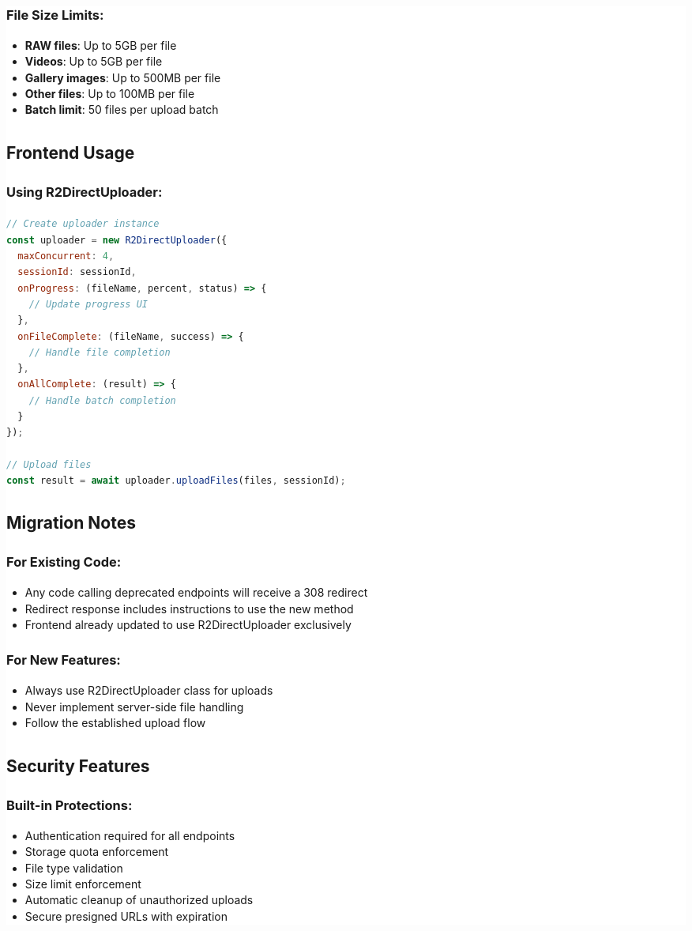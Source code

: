 ### File Size Limits:
- **RAW files**: Up to 5GB per file
- **Videos**: Up to 5GB per file
- **Gallery images**: Up to 500MB per file
- **Other files**: Up to 100MB per file
- **Batch limit**: 50 files per upload batch

## Frontend Usage

### Using R2DirectUploader:
```javascript
// Create uploader instance
const uploader = new R2DirectUploader({
  maxConcurrent: 4,
  sessionId: sessionId,
  onProgress: (fileName, percent, status) => {
    // Update progress UI
  },
  onFileComplete: (fileName, success) => {
    // Handle file completion
  },
  onAllComplete: (result) => {
    // Handle batch completion
  }
});

// Upload files
const result = await uploader.uploadFiles(files, sessionId);
```

## Migration Notes

### For Existing Code:
- Any code calling deprecated endpoints will receive a 308 redirect
- Redirect response includes instructions to use the new method
- Frontend already updated to use R2DirectUploader exclusively

### For New Features:
- Always use R2DirectUploader class for uploads
- Never implement server-side file handling
- Follow the established upload flow

## Security Features

### Built-in Protections:
- Authentication required for all endpoints
- Storage quota enforcement
- File type validation
- Size limit enforcement
- Automatic cleanup of unauthorized uploads
- Secure presigned URLs with expiration
